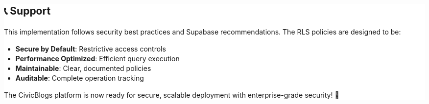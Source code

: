 ## 📞 Support

This implementation follows security best practices and Supabase recommendations. The RLS policies are designed to be:
- **Secure by Default**: Restrictive access controls
- **Performance Optimized**: Efficient query execution  
- **Maintainable**: Clear, documented policies
- **Auditable**: Complete operation tracking

The CivicBlogs platform is now ready for secure, scalable deployment with enterprise-grade security! 🎉